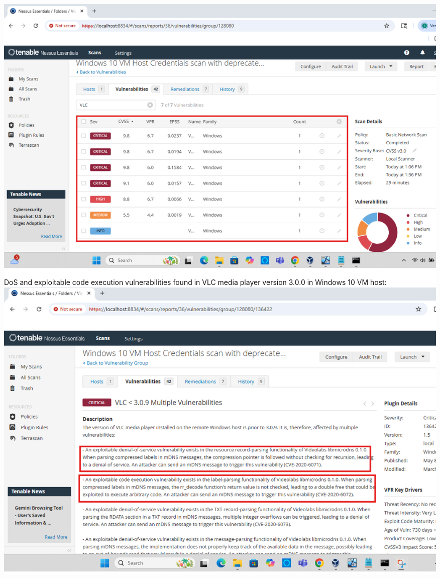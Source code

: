 ![vlc_vul_nes](assets/img/VulnMang1/vlc_vulner.png)

DoS and exploitable code execution vulnerabilities found in VLC media player version 3.0.0 in Windows 10 VM host:
![vlc_dos_exe_vul](assets/img/VulnMang1/vlc_dos_exe_vuln.png)
